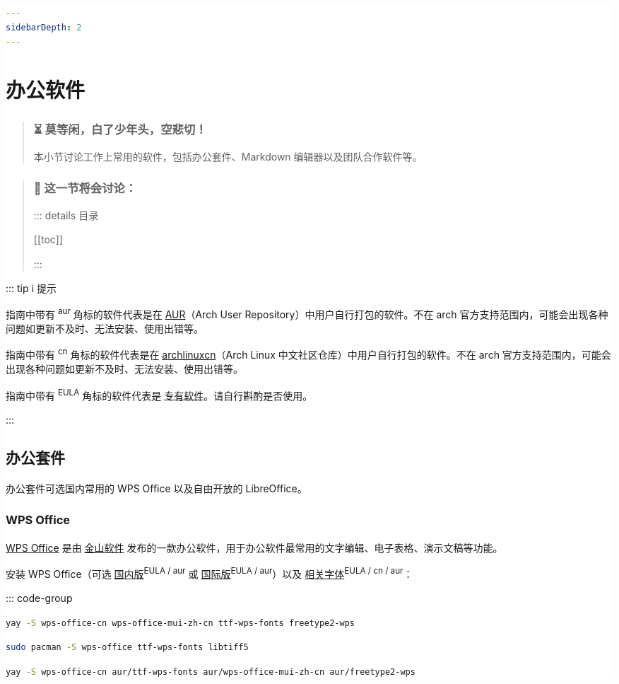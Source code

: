 ```yaml
---
sidebarDepth: 2
---
```


# 办公软件

> ### ⏳ 莫等闲，白了少年头，空悲切！
>
> 本小节讨论工作上常用的软件，包括办公套件、Markdown 编辑器以及团队合作软件等。

> ### 🔖 这一节将会讨论：
>
> ::: details 目录
>
> [[toc]]
>
> :::

::: tip ℹ️ 提示

指南中带有 <sup>aur</sup> 角标的软件代表是在 [AUR](https://aur.archlinux.org/)（Arch User Repository）中用户自行打包的软件。不在 arch 官方支持范围内，可能会出现各种问题如更新不及时、无法安装、使用出错等。

指南中带有 <sup>cn</sup> 角标的软件代表是在 [archlinuxcn](https://www.archlinuxcn.org/archlinux-cn-repo-and-mirror/)（Arch Linux 中文社区仓库）中用户自行打包的软件。不在 arch 官方支持范围内，可能会出现各种问题如更新不及时、无法安装、使用出错等。

指南中带有 <sup>EULA</sup> 角标的软件代表是 [专有软件](https://www.gnu.org/proprietary/proprietary.html)。请自行斟酌是否使用。

:::

## 办公套件

办公套件可选国内常用的 WPS Office 以及自由开放的 LibreOffice。

### WPS Office

[WPS Office](https://www.wps.cn/) 是由 [金山软件](https://www.kingsoft.com/) 发布的一款办公软件，用于办公软件最常用的文字编辑、电子表格、演示文稿等功能。

安装 WPS Office（可选 [国内版](https://aur.archlinux.org/packages/wps-office-cn/)<sup>EULA / aur</sup> 或 [国际版](https://aur.archlinux.org/packages/wps-office/)<sup>EULA / aur</sup>）以及 [相关字体](https://aur.archlinux.org/packages/ttf-wps-fonts/)<sup>EULA / cn / aur</sup>：

::: code-group

```sh [cn (cn)]
yay -S wps-office-cn wps-office-mui-zh-cn ttf-wps-fonts freetype2-wps
```

```sh [cn]
sudo pacman -S wps-office ttf-wps-fonts libtiff5
```

```sh [aur (cn)]
yay -S wps-office-cn aur/ttf-wps-fonts aur/wps-office-mui-zh-cn aur/freetype2-wps
```
